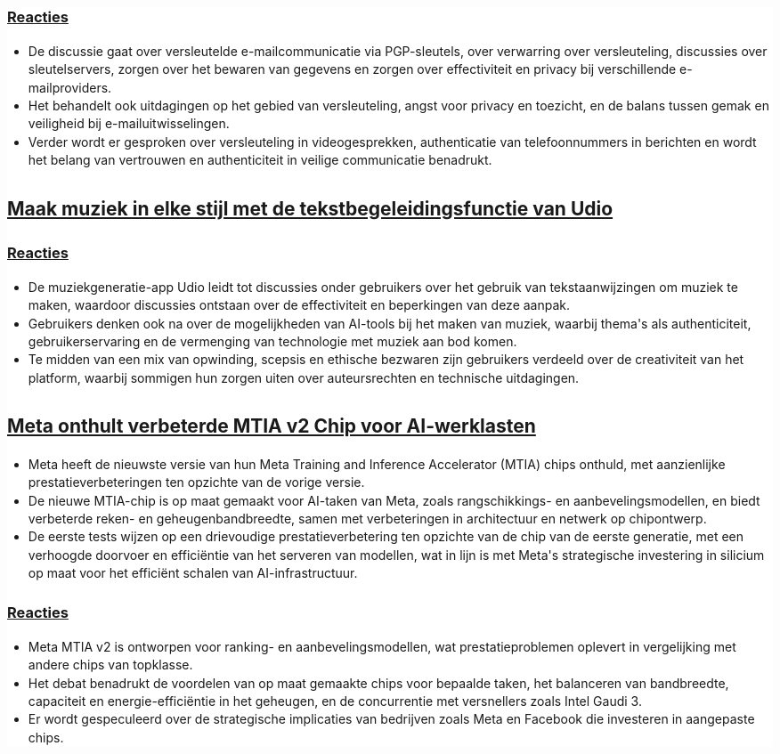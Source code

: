### [Reacties](https://news.ycombinator.com/item?id=39996314)

- De discussie gaat over versleutelde e-mailcommunicatie via PGP-sleutels, over verwarring over versleuteling, discussies over sleutelservers, zorgen over het bewaren van gegevens en zorgen over effectiviteit en privacy bij verschillende e-mailproviders.
- Het behandelt ook uitdagingen op het gebied van versleuteling, angst voor privacy en toezicht, en de balans tussen gemak en veiligheid bij e-mailuitwisselingen.
- Verder wordt er gesproken over versleuteling in videogesprekken, authenticatie van telefoonnummers in berichten en wordt het belang van vertrouwen en authenticiteit in veilige communicatie benadrukt.

## [Maak muziek in elke stijl met de tekstbegeleidingsfunctie van Udio](https://twitter.com/udiomusic/status/1778045322654003448)

### [Reacties](https://news.ycombinator.com/item?id=39993930)

- De muziekgeneratie-app Udio leidt tot discussies onder gebruikers over het gebruik van tekstaanwijzingen om muziek te maken, waardoor discussies ontstaan over de effectiviteit en beperkingen van deze aanpak.
- Gebruikers denken ook na over de mogelijkheden van AI-tools bij het maken van muziek, waarbij thema's als authenticiteit, gebruikerservaring en de vermenging van technologie met muziek aan bod komen.
- Te midden van een mix van opwinding, scepsis en ethische bezwaren zijn gebruikers verdeeld over de creativiteit van het platform, waarbij sommigen hun zorgen uiten over auteursrechten en technische uitdagingen.

## [Meta onthult verbeterde MTIA v2 Chip voor AI-werklasten](https://ai.meta.com/blog/next-generation-meta-training-inference-accelerator-AI-MTIA/)

- Meta heeft de nieuwste versie van hun Meta Training and Inference Accelerator (MTIA) chips onthuld, met aanzienlijke prestatieverbeteringen ten opzichte van de vorige versie.
- De nieuwe MTIA-chip is op maat gemaakt voor AI-taken van Meta, zoals rangschikkings- en aanbevelingsmodellen, en biedt verbeterde reken- en geheugenbandbreedte, samen met verbeteringen in architectuur en netwerk op chipontwerp.
- De eerste tests wijzen op een drievoudige prestatieverbetering ten opzichte van de chip van de eerste generatie, met een verhoogde doorvoer en efficiëntie van het serveren van modellen, wat in lijn is met Meta's strategische investering in silicium op maat voor het efficiënt schalen van AI-infrastructuur.

### [Reacties](https://news.ycombinator.com/item?id=39991675)

- Meta MTIA v2 is ontworpen voor ranking- en aanbevelingsmodellen, wat prestatieproblemen oplevert in vergelijking met andere chips van topklasse.
- Het debat benadrukt de voordelen van op maat gemaakte chips voor bepaalde taken, het balanceren van bandbreedte, capaciteit en energie-efficiëntie in het geheugen, en de concurrentie met versnellers zoals Intel Gaudi 3.
- Er wordt gespeculeerd over de strategische implicaties van bedrijven zoals Meta en Facebook die investeren in aangepaste chips.
